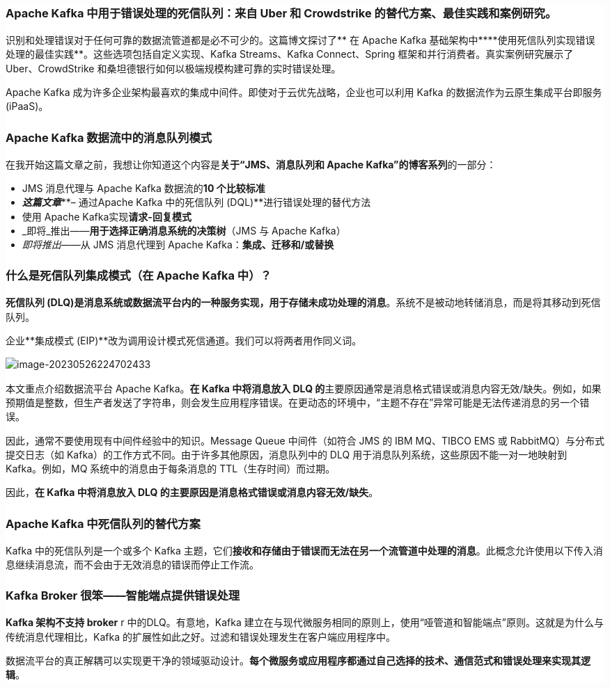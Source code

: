 ### Apache Kafka 中用于错误处理的死信队列：来自 Uber 和 Crowdstrike 的替代方案、最佳实践和案例研究。


识别和处理错误对于任何可靠的数据流管道都是必不可少的。这篇博文探讨了** 在 Apache Kafka 基础架构中****使用死信队列实现错误处理的最佳实践**。这些选项包括自定义实现、Kafka Streams、Kafka Connect、Spring 框架和并行消费者。真实案例研究展示了 Uber、CrowdStrike 和桑坦德银行如何以极端规模构建可靠的实时错误处理。


Apache Kafka 成为许多企业架构最喜欢的集成中间件。即使对于云优先战略，企业也可以利用 Kafka 的数据流作为云原生集成平台即服务 (iPaaS)。


### Apache Kafka 数据流中的消息队列模式


在我开始这篇文章之前，我想让你知道这个内容是**关于“JMS、消息队列和 Apache Kafka”的博客系列**的一部分：


*   JMS 消息代理与 Apache Kafka 数据流的**10 个比较标准**
*   _**这篇文章**_**– 通过Apache Kafka 中的死信队列 (DQL)**进行错误处理的替代方法
*   使用 Apache Kafka实现**请求-回复模式**
*   _即将_推出——**用于选择正确消息系统的决策树**（JMS 与 Apache Kafka）
*   _即将推出_——从 JMS 消息代理到 Apache Kafka：**集成、迁移和/或替换**


### 什么是死信队列集成模式（在 Apache Kafka 中）？


**死信队列 (DLQ)**是消息系统或数据流平台内的一种服务实现，用于**存储未成功处理的消息**。系统不是被动地转储消息，而是将其移动到死信队列。


企业**集成模式 (EIP)**改为调用设计模式死信通道。我们可以将两者用作同义词。


![image-20230526224702433](https://java-tutorial.oss-cn-shanghai.aliyuncs.com/image-20230526224702433.png)


本文重点介绍数据流平台 Apache Kafka。**在 Kafka 中将消息放入 DLQ 的**主要原因通常是消息格式错误或消息内容无效/缺失。例如，如果预期值是整数，但生产者发送了字符串，则会发生应用程序错误。在更动态的环境中，“主题不存在”异常可能是无法传递消息的另一个错误。


因此，通常不要使用现有中间件经验中的知识。Message Queue 中间件（如符合 JMS 的 IBM MQ、TIBCO EMS 或 RabbitMQ）与分布式提交日志（如 Kafka）的工作方式不同。由于许多其他原因，消息队列中的 DLQ 用于消息队列系统，这些原因不能一对一地映射到 Kafka。例如，MQ 系统中的消息由于每条消息的 TTL（生存时间）而过期。


因此，**在 Kafka 中将消息放入 DLQ 的主要原因是消息格式错误或消息内容无效/缺失**。


### Apache Kafka 中死信队列的替代方案


Kafka 中的死信队列是一个或多个 Kafka 主题，它们**接收和存储由于错误而无法在另一个流管道中处理的消息**。此概念允许使用以下传入消息继续消息流，而不会由于无效消息的错误而停止工作流。


### Kafka Broker 很笨——智能端点提供错误处理


**Kafka 架构不支持 broker** r 中的DLQ。有意地，Kafka 建立在与现代微服务相同的原则上，使用“哑管道和智能端点”原则。这就是为什么与传统消息代理相比，Kafka 的扩展性如此之好。过滤和错误处理发生在客户端应用程序中。


数据流平台的真正解耦可以实现更干净的领域驱动设计。**每个微服务或应用程序都通过自己选择的技术、通信范式和错误处理来实现其逻辑**。


